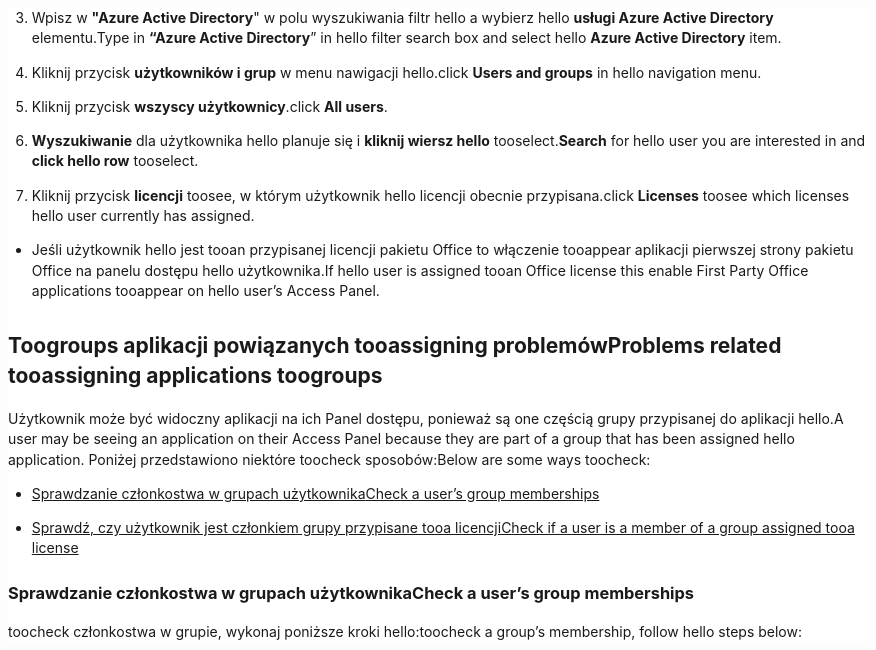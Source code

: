3.  <span data-ttu-id="77e59-131">Wpisz w **"Azure Active Directory**" w polu wyszukiwania filtr hello a wybierz hello **usługi Azure Active Directory** elementu.</span><span class="sxs-lookup"><span data-stu-id="77e59-131">Type in **“Azure Active Directory**” in hello filter search box and select hello **Azure Active Directory** item.</span></span>

4.  <span data-ttu-id="77e59-132">Kliknij przycisk **użytkowników i grup** w menu nawigacji hello.</span><span class="sxs-lookup"><span data-stu-id="77e59-132">click **Users and groups** in hello navigation menu.</span></span>

5.  <span data-ttu-id="77e59-133">Kliknij przycisk **wszyscy użytkownicy**.</span><span class="sxs-lookup"><span data-stu-id="77e59-133">click **All users**.</span></span>

6.  <span data-ttu-id="77e59-134">**Wyszukiwanie** dla użytkownika hello planuje się i **kliknij wiersz hello** tooselect.</span><span class="sxs-lookup"><span data-stu-id="77e59-134">**Search** for hello user you are interested in and **click hello row** tooselect.</span></span>

7.  <span data-ttu-id="77e59-135">Kliknij przycisk **licencji** toosee, w którym użytkownik hello licencji obecnie przypisana.</span><span class="sxs-lookup"><span data-stu-id="77e59-135">click **Licenses** toosee which licenses hello user currently has assigned.</span></span>

   * <span data-ttu-id="77e59-136">Jeśli użytkownik hello jest tooan przypisanej licencji pakietu Office to włączenie tooappear aplikacji pierwszej strony pakietu Office na panelu dostępu hello użytkownika.</span><span class="sxs-lookup"><span data-stu-id="77e59-136">If hello user is assigned tooan Office license this enable First Party Office applications tooappear on hello user’s Access Panel.</span></span>

## <a name="problems-related-tooassigning-applications-toogroups"></a><span data-ttu-id="77e59-137">Toogroups aplikacji powiązanych tooassigning problemów</span><span class="sxs-lookup"><span data-stu-id="77e59-137">Problems related tooassigning applications toogroups</span></span>

<span data-ttu-id="77e59-138">Użytkownik może być widoczny aplikacji na ich Panel dostępu, ponieważ są one częścią grupy przypisanej do aplikacji hello.</span><span class="sxs-lookup"><span data-stu-id="77e59-138">A user may be seeing an application on their Access Panel because they are part of a group that has been assigned hello application.</span></span> <span data-ttu-id="77e59-139">Poniżej przedstawiono niektóre toocheck sposobów:</span><span class="sxs-lookup"><span data-stu-id="77e59-139">Below are some ways toocheck:</span></span>

-   [<span data-ttu-id="77e59-140">Sprawdzanie członkostwa w grupach użytkownika</span><span class="sxs-lookup"><span data-stu-id="77e59-140">Check a user’s group memberships</span></span>](#check-a-users-group-memberships)

-   [<span data-ttu-id="77e59-141">Sprawdź, czy użytkownik jest członkiem grupy przypisane tooa licencji</span><span class="sxs-lookup"><span data-stu-id="77e59-141">Check if a user is a member of a group assigned tooa license</span></span>](#check-if-a-user-is-a-member-of-a-group-assigned-to-a-license)

### <a name="check-a-users-group-memberships"></a><span data-ttu-id="77e59-142">Sprawdzanie członkostwa w grupach użytkownika</span><span class="sxs-lookup"><span data-stu-id="77e59-142">Check a user’s group memberships</span></span>

<span data-ttu-id="77e59-143">toocheck członkostwa w grupie, wykonaj poniższe kroki hello:</span><span class="sxs-lookup"><span data-stu-id="77e59-143">toocheck a group’s membership, follow hello steps below:</span></span>
